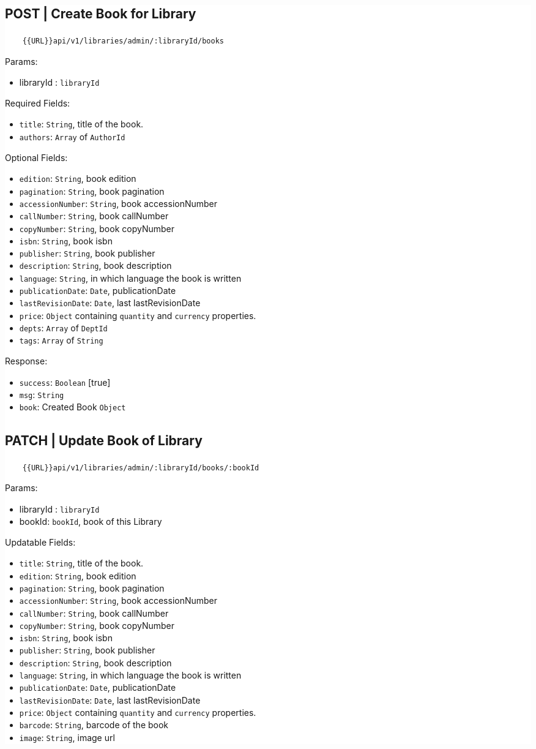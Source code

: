 ## POST | Create Book for Library
```bash
    {{URL}}api/v1/libraries/admin/:libraryId/books
```
Params:
- libraryId : `libraryId`

Required Fields:
- `title`: `String`, title of the book.
- `authors`: `Array` of `AuthorId`

Optional Fields:
- `edition`: `String`, book edition
- `pagination`: `String`, book pagination
- `accessionNumber`: `String`, book accessionNumber
- `callNumber`: `String`, book callNumber
- `copyNumber`: `String`, book copyNumber
- `isbn`: `String`, book isbn
- `publisher`: `String`, book publisher
- `description`: `String`, book description
- `language`: `String`, in which language the book is written
- `publicationDate`: `Date`, publicationDate
- `lastRevisionDate`: `Date`, last lastRevisionDate
- `price`: `Object` containing `quantity` and `currency` properties.
- `depts`: `Array` of `DeptId`
- `tags`: `Array` of `String`

Response:
- `success`: `Boolean` [true]
- `msg`: `String`
- `book`: Created Book `Object`


## PATCH | Update Book of Library
```bash
    {{URL}}api/v1/libraries/admin/:libraryId/books/:bookId
```
Params:
- libraryId : `libraryId`
- bookId: `bookId`, book of this Library

Updatable Fields:
- `title`: `String`, title of the book.
- `edition`: `String`, book edition
- `pagination`: `String`, book pagination
- `accessionNumber`: `String`, book accessionNumber
- `callNumber`: `String`, book callNumber
- `copyNumber`: `String`, book copyNumber
- `isbn`: `String`, book isbn
- `publisher`: `String`, book publisher
- `description`: `String`, book description
- `language`: `String`, in which language the book is written
- `publicationDate`: `Date`, publicationDate
- `lastRevisionDate`: `Date`, last lastRevisionDate
- `price`: `Object` containing `quantity` and `currency` properties.
- `barcode`: `String`, barcode of the book
- `image`: `String`, image url
